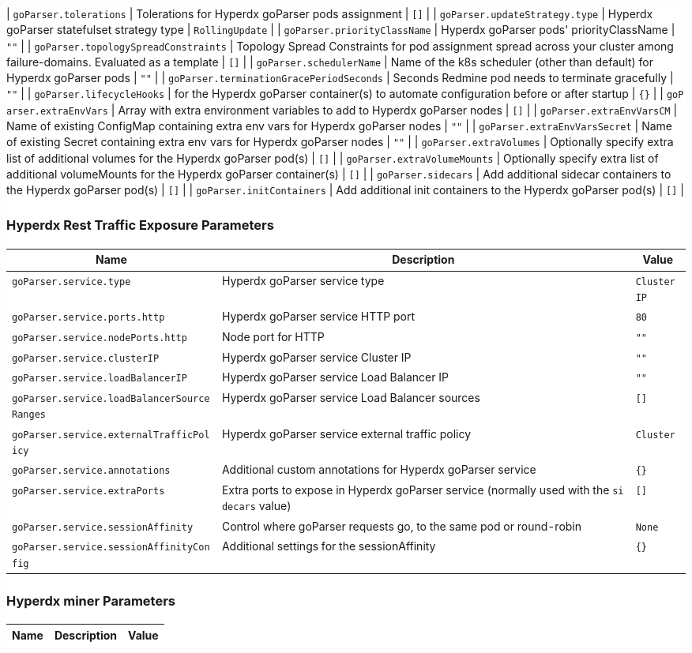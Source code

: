 | `goParser.tolerations`                                       | Tolerations for Hyperdx goParser pods assignment                                                                                                     | `[]`                |
| `goParser.updateStrategy.type`                               | Hyperdx goParser statefulset strategy type                                                                                                           | `RollingUpdate`     |
| `goParser.priorityClassName`                                 | Hyperdx goParser pods' priorityClassName                                                                                                             | `""`                |
| `goParser.topologySpreadConstraints`                         | Topology Spread Constraints for pod assignment spread across your cluster among failure-domains. Evaluated as a template                             | `[]`                |
| `goParser.schedulerName`                                     | Name of the k8s scheduler (other than default) for Hyperdx goParser pods                                                                             | `""`                |
| `goParser.terminationGracePeriodSeconds`                     | Seconds Redmine pod needs to terminate gracefully                                                                                                    | `""`                |
| `goParser.lifecycleHooks`                                    | for the Hyperdx goParser container(s) to automate configuration before or after startup                                                              | `{}`                |
| `goParser.extraEnvVars`                                      | Array with extra environment variables to add to Hyperdx goParser nodes                                                                              | `[]`                |
| `goParser.extraEnvVarsCM`                                    | Name of existing ConfigMap containing extra env vars for Hyperdx goParser nodes                                                                      | `""`                |
| `goParser.extraEnvVarsSecret`                                | Name of existing Secret containing extra env vars for Hyperdx goParser nodes                                                                         | `""`                |
| `goParser.extraVolumes`                                      | Optionally specify extra list of additional volumes for the Hyperdx goParser pod(s)                                                                  | `[]`                |
| `goParser.extraVolumeMounts`                                 | Optionally specify extra list of additional volumeMounts for the Hyperdx goParser container(s)                                                       | `[]`                |
| `goParser.sidecars`                                          | Add additional sidecar containers to the Hyperdx goParser pod(s)                                                                                     | `[]`                |
| `goParser.initContainers`                                    | Add additional init containers to the Hyperdx goParser pod(s)                                                                                        | `[]`                |

### Hyperdx Rest Traffic Exposure Parameters

| Name                                        | Description                                                                                 | Value       |
| ------------------------------------------- | ------------------------------------------------------------------------------------------- | ----------- |
| `goParser.service.type`                     | Hyperdx goParser service type                                                               | `ClusterIP` |
| `goParser.service.ports.http`               | Hyperdx goParser service HTTP port                                                          | `80`        |
| `goParser.service.nodePorts.http`           | Node port for HTTP                                                                          | `""`        |
| `goParser.service.clusterIP`                | Hyperdx goParser service Cluster IP                                                         | `""`        |
| `goParser.service.loadBalancerIP`           | Hyperdx goParser service Load Balancer IP                                                   | `""`        |
| `goParser.service.loadBalancerSourceRanges` | Hyperdx goParser service Load Balancer sources                                              | `[]`        |
| `goParser.service.externalTrafficPolicy`    | Hyperdx goParser service external traffic policy                                            | `Cluster`   |
| `goParser.service.annotations`              | Additional custom annotations for Hyperdx goParser service                                  | `{}`        |
| `goParser.service.extraPorts`               | Extra ports to expose in Hyperdx goParser service (normally used with the `sidecars` value) | `[]`        |
| `goParser.service.sessionAffinity`          | Control where goParser requests go, to the same pod or round-robin                          | `None`      |
| `goParser.service.sessionAffinityConfig`    | Additional settings for the sessionAffinity                                                 | `{}`        |

### Hyperdx miner Parameters

| Name                                                      | Description                                                                                                                                      | Value               |
| --------------------------------------------------------- | ------------------------------------------------------------------------------------------------------------------------------------------------ | ------------------- |